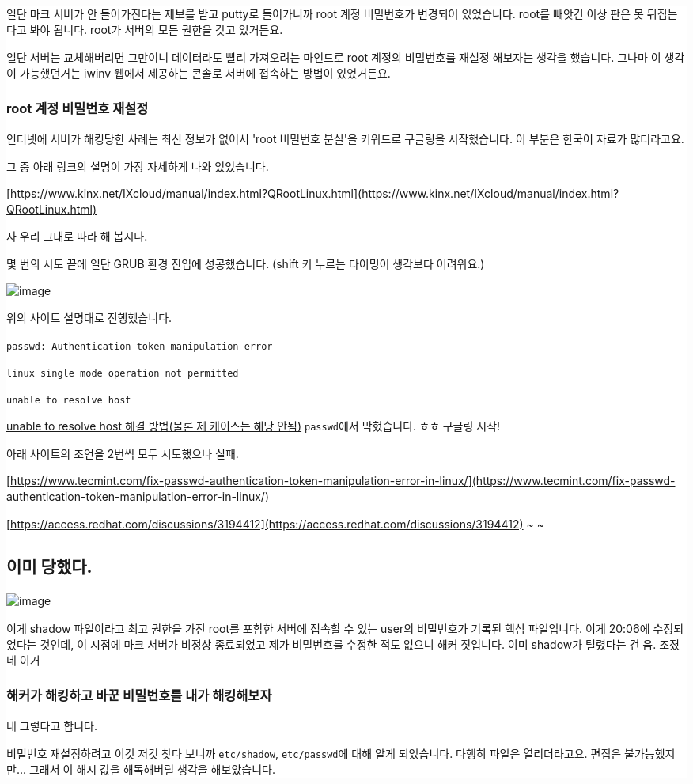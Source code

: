 일단 마크 서버가 안 들어가진다는 제보를 받고 putty로 들어가니까 root 계정 비밀번호가 변경되어 있었습니다. root를 빼앗긴 이상 판은 못 뒤집는다고 봐야 됩니다. root가 서버의 모든 권한을 갖고 있거든요. 

일단 서버는 교체해버리면 그만이니 데이터라도 빨리 가져오려는 마인드로 root 계정의 비밀번호를 재설정 해보자는 생각을 했습니다. 그나마 이 생각이 가능했던거는 iwinv 웹에서 제공하는 콘솔로 서버에 접속하는 방법이 있었거든요.

### root 계정 비밀번호 재설정

인터넷에 서버가 해킹당한 사례는 최신 정보가 없어서 'root 비밀번호 분실'을 키워드로 구글링을 시작했습니다. 이 부분은 한국어 자료가 많더라고요.  

그 중  아래 링크의 설명이 가장 자세하게 나와 있었습니다. 

[https://www.kinx.net/IXcloud/manual/index.html?QRootLinux.html](https://www.kinx.net/IXcloud/manual/index.html?QRootLinux.html)

자 우리 그대로 따라 해 봅시다.

몇 번의 시도 끝에 일단 GRUB 환경 진입에 성공했습니다. (shift 키 누르는 타이밍이 생각보다 어려워요.)

<img width="447" alt="image" src="https://github.com/Splanky0314/splanky0314.github.io/assets/79370538/3ecad26f-a023-4e20-923f-6f3496c0eb72">

위의 사이트 설명대로 진행했습니다. 

```
passwd: Authentication token manipulation error
```
```
linux single mode operation not permitted
```
```
unable to resolve host
```
[unable to resolve host 해결 방법(물론 제 케이스는 해당 안됨)](https://jwcheong0420.github.io/2018/05/07/ubuntu-unable-to-resolve-host/)
`passwd`에서 막혔습니다. ㅎㅎ 구글링 시작!

아래 사이트의 조언을 2번씩 모두 시도했으나 실패.

[https://www.tecmint.com/fix-passwd-authentication-token-manipulation-error-in-linux/](https://www.tecmint.com/fix-passwd-authentication-token-manipulation-error-in-linux/)

[https://access.redhat.com/discussions/3194412](https://access.redhat.com/discussions/3194412)
~
~
## 이미 당했다.

<img width="303" alt="image" src="https://github.com/Splanky0314/splanky0314.github.io/assets/79370538/61f68d7e-5cf5-436f-8f69-95d555089d8c">

이게 shadow 파일이라고 최고 권한을 가진 root를 포함한 서버에 접속할 수 있는 user의 비밀번호가 기록된 핵심 파일입니다. 이게 20:06에 수정되었다는 것인데, 이 시점에 마크 서버가 비정상 종료되었고 제가 비밀번호를 수정한 적도 없으니 해커 짓입니다. 이미 shadow가 털렸다는 건 음. 조졌네 이거

### 해커가 해킹하고 바꾼 비밀번호를 내가 해킹해보자

네 그렇다고 합니다.

비밀번호 재설정하려고 이것 저것 찾다 보니까 `etc/shadow`, `etc/passwd`에 대해 알게 되었습니다. 다행히 파일은 열리더라고요. 편집은 불가능했지만... 그래서 이 해시 값을 해독해버릴 생각을 해보았습니다.
